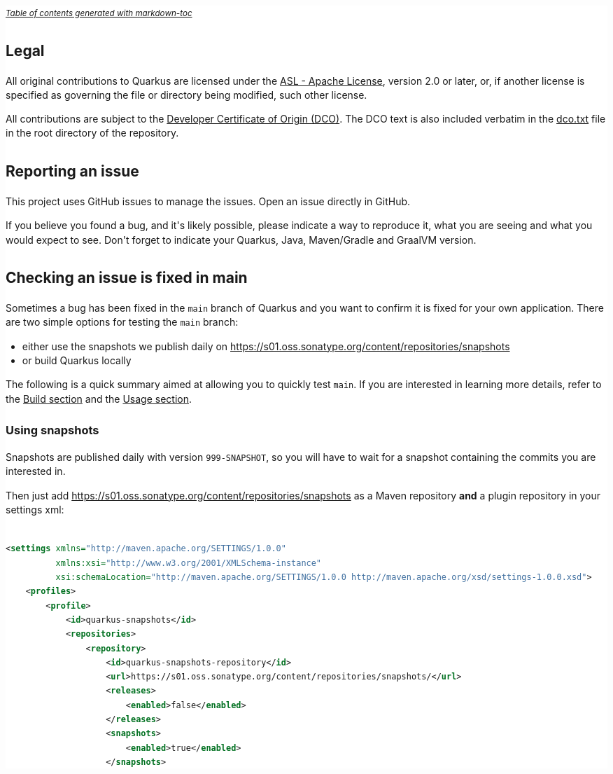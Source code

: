 <small><i><a href='http://ecotrust-canada.github.io/markdown-toc/'>Table of contents generated with markdown-toc</a></i></small>

## Legal

All original contributions to Quarkus are licensed under the
[ASL - Apache License](https://www.apache.org/licenses/LICENSE-2.0), version 2.0 or later, or, if another license is
specified as governing the file or directory being modified, such other license.

All contributions are subject to the [Developer Certificate of Origin (DCO)](https://developercertificate.org/). The DCO
text is also included verbatim in the [dco.txt](dco.txt) file in the root directory of the repository.

## Reporting an issue

This project uses GitHub issues to manage the issues. Open an issue directly in GitHub.

If you believe you found a bug, and it's likely possible, please indicate a way to reproduce it, what you are seeing and
what you would expect to see. Don't forget to indicate your Quarkus, Java, Maven/Gradle and GraalVM version.

## Checking an issue is fixed in main

Sometimes a bug has been fixed in the `main` branch of Quarkus and you want to confirm it is fixed for your own
application. There are two simple options for testing the `main` branch:

* either use the snapshots we publish daily on https://s01.oss.sonatype.org/content/repositories/snapshots
* or build Quarkus locally

The following is a quick summary aimed at allowing you to quickly test `main`. If you are interested in learning more details, refer to
the [Build section](#build) and the [Usage section](#usage).

### Using snapshots

Snapshots are published daily with version `999-SNAPSHOT`, so you will have to wait for a snapshot containing the commits you are interested in.

Then just add https://s01.oss.sonatype.org/content/repositories/snapshots as a Maven repository **and** a plugin
repository in your settings xml:

```xml

<settings xmlns="http://maven.apache.org/SETTINGS/1.0.0"
          xmlns:xsi="http://www.w3.org/2001/XMLSchema-instance"
          xsi:schemaLocation="http://maven.apache.org/SETTINGS/1.0.0 http://maven.apache.org/xsd/settings-1.0.0.xsd">
    <profiles>
        <profile>
            <id>quarkus-snapshots</id>
            <repositories>
                <repository>
                    <id>quarkus-snapshots-repository</id>
                    <url>https://s01.oss.sonatype.org/content/repositories/snapshots/</url>
                    <releases>
                        <enabled>false</enabled>
                    </releases>
                    <snapshots>
                        <enabled>true</enabled>
                    </snapshots>
```